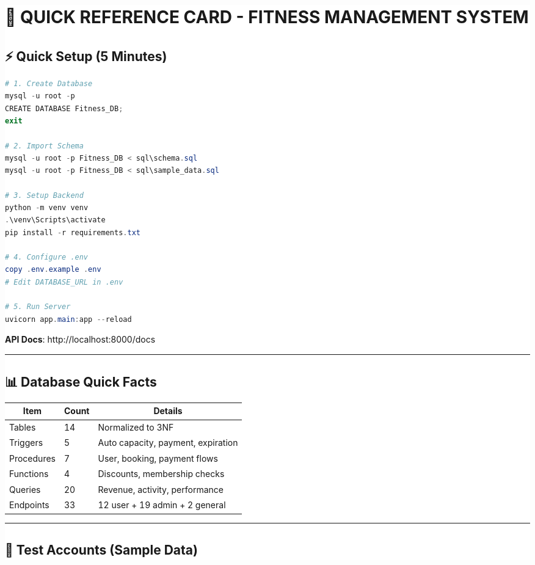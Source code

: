 # 🚀 QUICK REFERENCE CARD - FITNESS MANAGEMENT SYSTEM

## ⚡ Quick Setup (5 Minutes)

```powershell
# 1. Create Database
mysql -u root -p
CREATE DATABASE Fitness_DB;
exit

# 2. Import Schema
mysql -u root -p Fitness_DB < sql\schema.sql
mysql -u root -p Fitness_DB < sql\sample_data.sql

# 3. Setup Backend
python -m venv venv
.\venv\Scripts\activate
pip install -r requirements.txt

# 4. Configure .env
copy .env.example .env
# Edit DATABASE_URL in .env

# 5. Run Server
uvicorn app.main:app --reload
```

**API Docs**: http://localhost:8000/docs

---

## 📊 Database Quick Facts

| Item | Count | Details |
|------|-------|---------|
| Tables | 14 | Normalized to 3NF |
| Triggers | 5 | Auto capacity, payment, expiration |
| Procedures | 7 | User, booking, payment flows |
| Functions | 4 | Discounts, membership checks |
| Queries | 20 | Revenue, activity, performance |
| Endpoints | 33 | 12 user + 19 admin + 2 general |

---

## 🔑 Test Accounts (Sample Data)
